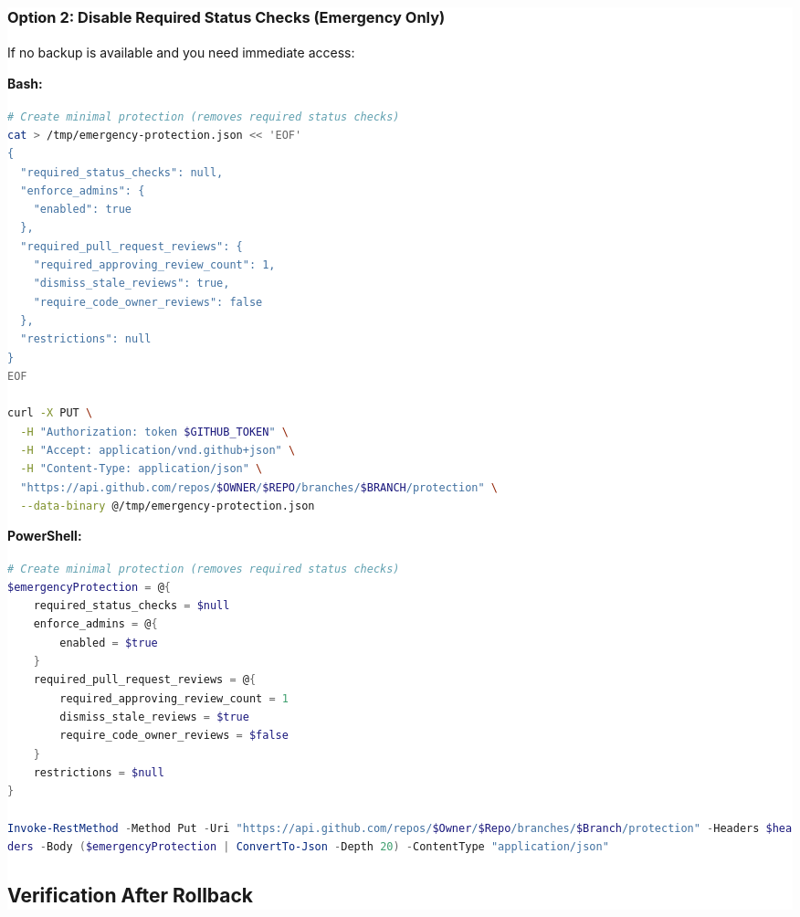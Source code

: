 ### Option 2: Disable Required Status Checks (Emergency Only)
If no backup is available and you need immediate access:

**Bash:**
```bash
# Create minimal protection (removes required status checks)
cat > /tmp/emergency-protection.json << 'EOF'
{
  "required_status_checks": null,
  "enforce_admins": {
    "enabled": true
  },
  "required_pull_request_reviews": {
    "required_approving_review_count": 1,
    "dismiss_stale_reviews": true,
    "require_code_owner_reviews": false
  },
  "restrictions": null
}
EOF

curl -X PUT \
  -H "Authorization: token $GITHUB_TOKEN" \
  -H "Accept: application/vnd.github+json" \
  -H "Content-Type: application/json" \
  "https://api.github.com/repos/$OWNER/$REPO/branches/$BRANCH/protection" \
  --data-binary @/tmp/emergency-protection.json
```

**PowerShell:**
```powershell
# Create minimal protection (removes required status checks)
$emergencyProtection = @{
    required_status_checks = $null
    enforce_admins = @{
        enabled = $true
    }
    required_pull_request_reviews = @{
        required_approving_review_count = 1
        dismiss_stale_reviews = $true
        require_code_owner_reviews = $false
    }
    restrictions = $null
}

Invoke-RestMethod -Method Put -Uri "https://api.github.com/repos/$Owner/$Repo/branches/$Branch/protection" -Headers $headers -Body ($emergencyProtection | ConvertTo-Json -Depth 20) -ContentType "application/json"
```

## Verification After Rollback
